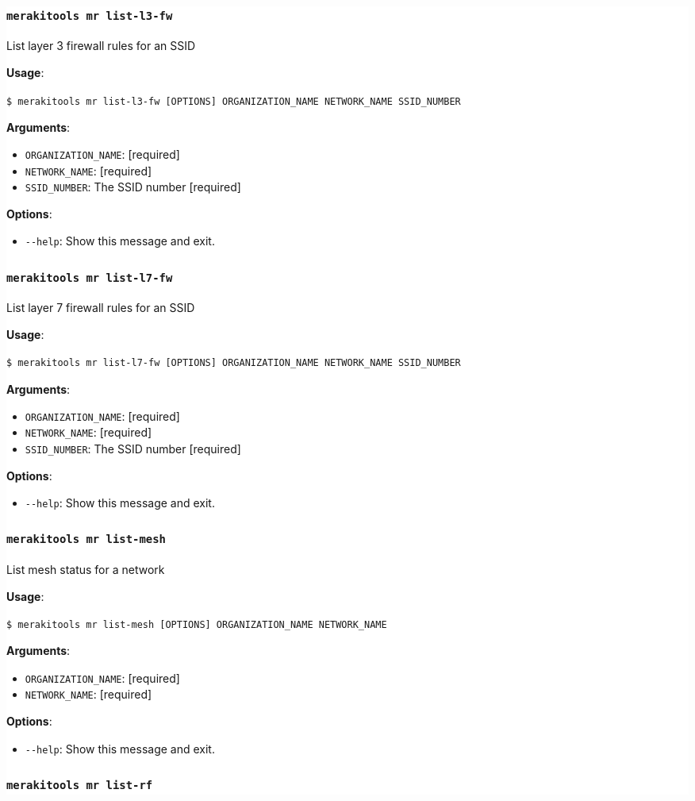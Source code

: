 ### `merakitools mr list-l3-fw`

List layer 3 firewall rules for an SSID

**Usage**:

```console
$ merakitools mr list-l3-fw [OPTIONS] ORGANIZATION_NAME NETWORK_NAME SSID_NUMBER
```

**Arguments**:

* `ORGANIZATION_NAME`: [required]
* `NETWORK_NAME`: [required]
* `SSID_NUMBER`: The SSID number  [required]

**Options**:

* `--help`: Show this message and exit.

### `merakitools mr list-l7-fw`

List layer 7 firewall rules for an SSID

**Usage**:

```console
$ merakitools mr list-l7-fw [OPTIONS] ORGANIZATION_NAME NETWORK_NAME SSID_NUMBER
```

**Arguments**:

* `ORGANIZATION_NAME`: [required]
* `NETWORK_NAME`: [required]
* `SSID_NUMBER`: The SSID number  [required]

**Options**:

* `--help`: Show this message and exit.

### `merakitools mr list-mesh`

List mesh status for a network

**Usage**:

```console
$ merakitools mr list-mesh [OPTIONS] ORGANIZATION_NAME NETWORK_NAME
```

**Arguments**:

* `ORGANIZATION_NAME`: [required]
* `NETWORK_NAME`: [required]

**Options**:

* `--help`: Show this message and exit.

### `merakitools mr list-rf`
